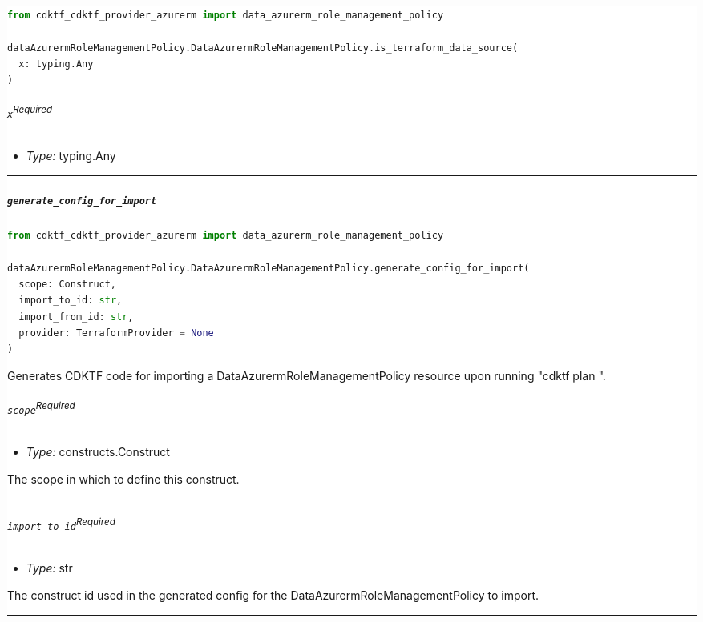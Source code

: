 ```python
from cdktf_cdktf_provider_azurerm import data_azurerm_role_management_policy

dataAzurermRoleManagementPolicy.DataAzurermRoleManagementPolicy.is_terraform_data_source(
  x: typing.Any
)
```

###### `x`<sup>Required</sup> <a name="x" id="@cdktf/provider-azurerm.dataAzurermRoleManagementPolicy.DataAzurermRoleManagementPolicy.isTerraformDataSource.parameter.x"></a>

- *Type:* typing.Any

---

##### `generate_config_for_import` <a name="generate_config_for_import" id="@cdktf/provider-azurerm.dataAzurermRoleManagementPolicy.DataAzurermRoleManagementPolicy.generateConfigForImport"></a>

```python
from cdktf_cdktf_provider_azurerm import data_azurerm_role_management_policy

dataAzurermRoleManagementPolicy.DataAzurermRoleManagementPolicy.generate_config_for_import(
  scope: Construct,
  import_to_id: str,
  import_from_id: str,
  provider: TerraformProvider = None
)
```

Generates CDKTF code for importing a DataAzurermRoleManagementPolicy resource upon running "cdktf plan <stack-name>".

###### `scope`<sup>Required</sup> <a name="scope" id="@cdktf/provider-azurerm.dataAzurermRoleManagementPolicy.DataAzurermRoleManagementPolicy.generateConfigForImport.parameter.scope"></a>

- *Type:* constructs.Construct

The scope in which to define this construct.

---

###### `import_to_id`<sup>Required</sup> <a name="import_to_id" id="@cdktf/provider-azurerm.dataAzurermRoleManagementPolicy.DataAzurermRoleManagementPolicy.generateConfigForImport.parameter.importToId"></a>

- *Type:* str

The construct id used in the generated config for the DataAzurermRoleManagementPolicy to import.

---
